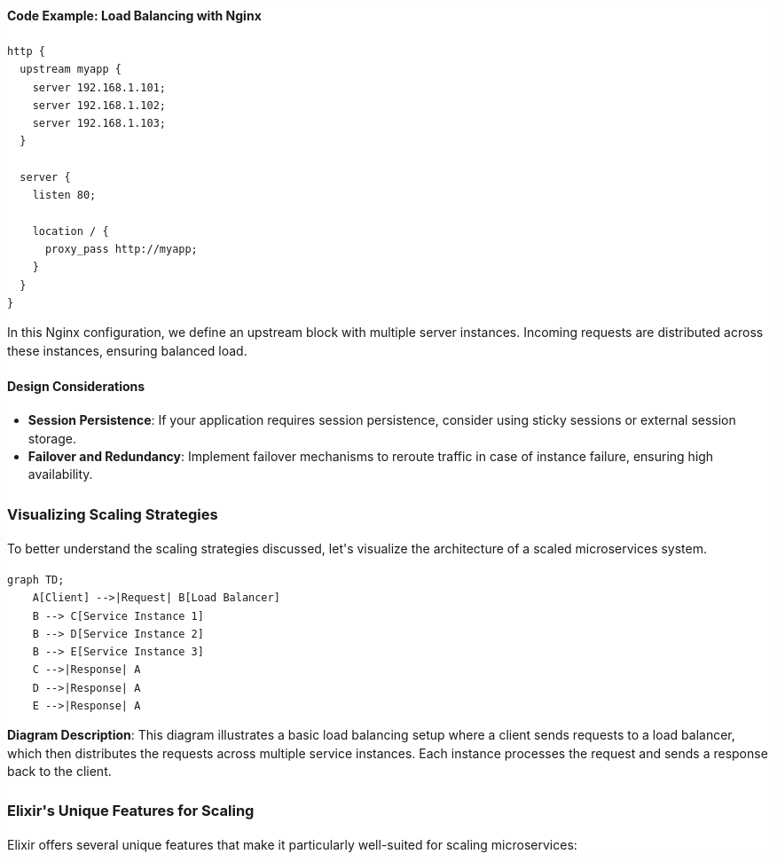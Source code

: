 #### Code Example: Load Balancing with Nginx

```nginx
http {
  upstream myapp {
    server 192.168.1.101;
    server 192.168.1.102;
    server 192.168.1.103;
  }

  server {
    listen 80;

    location / {
      proxy_pass http://myapp;
    }
  }
}
```

In this Nginx configuration, we define an upstream block with multiple server instances. Incoming requests are distributed across these instances, ensuring balanced load.

#### Design Considerations

- **Session Persistence**: If your application requires session persistence, consider using sticky sessions or external session storage.
- **Failover and Redundancy**: Implement failover mechanisms to reroute traffic in case of instance failure, ensuring high availability.

### Visualizing Scaling Strategies

To better understand the scaling strategies discussed, let's visualize the architecture of a scaled microservices system.

```mermaid
graph TD;
    A[Client] -->|Request| B[Load Balancer]
    B --> C[Service Instance 1]
    B --> D[Service Instance 2]
    B --> E[Service Instance 3]
    C -->|Response| A
    D -->|Response| A
    E -->|Response| A
```

**Diagram Description**: This diagram illustrates a basic load balancing setup where a client sends requests to a load balancer, which then distributes the requests across multiple service instances. Each instance processes the request and sends a response back to the client.

### Elixir's Unique Features for Scaling

Elixir offers several unique features that make it particularly well-suited for scaling microservices:
